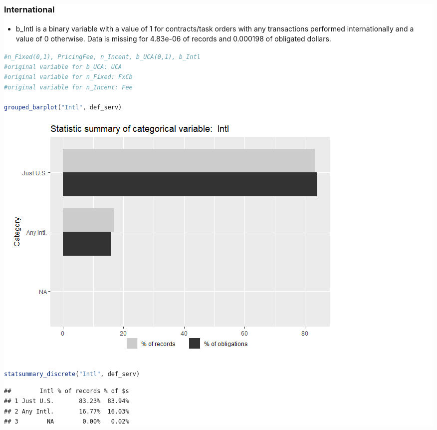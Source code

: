 


### International
* b_Intl is a binary variable with a value of 1 for contracts/task orders with any transactions performed internationally and a value of 0 otherwise. Data is missing for 4.83e-06 of records and 0.000198 of obligated dollars.



```r
#n_Fixed(0,1), PricingFee, n_Incent, b_UCA(0,1), b_Intl
#original variable for b_UCA: UCA
#original variable for n_Fixed: FxCb
#original variable for n_Incent: Fee

grouped_barplot("Intl", def_serv)
```

![](Codebook_files/figure-html/International-1.png)

```r
statsummary_discrete("Intl", def_serv)
```

```
##        Intl % of records % of $s
## 1 Just U.S.       83.23%  83.94%
## 2 Any Intl.       16.77%  16.03%
## 3        NA        0.00%   0.02%
```
